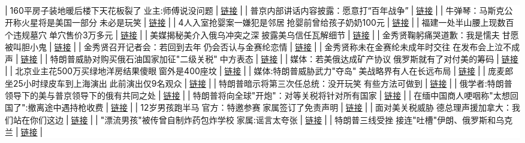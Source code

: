 | 160平房子装地暖后楼下天花板裂了 业主:师傅说没问题 | [链接](https://www.163.com/dy/article/JS04LQ2G0534P59R.html) |
| 普京内部讲话内容披露：愿意打“百年战争” | [链接](https://www.163.com/news/article/JS0C1UU60001899O.html) |
| 牛弹琴：马斯克公开称火星将是美国一部分 未必是玩笑 | [链接](https://www.163.com/news/article/JS0EL6DB0001899O.html) |
| 4人入室抢婴案一嫌犯是邻居 抢婴前曾给孩子奶奶100元 | [链接](https://www.163.com/dy/article/JS059OJE05561G0D.html) |
| 福建一处半山腰上现数百个违规墓穴 单穴售价3万多元 | [链接](https://www.163.com/dy/article/JS0CF9P90530WJIN.html) |
| 美媒揭秘美介入俄乌冲突之深 披露美乌信任瓦解细节 | [链接](https://www.163.com/dy/article/JS0AQA1O0514R9P4.html) |
| 金秀贤鞠躬痛哭道歉：我是懦夫 甘愿被叫胆小鬼 | [链接](https://www.163.com/dy/article/JS096CC10530JPVV.html) |
| 金秀贤召开记者会：若回到去年 仍会否认与金赛纶恋情 | [链接](https://www.163.com/dy/article/JS08KNEJ0514R9P4.html) |
| 金秀贤称未在金赛纶未成年时交往 在发布会上泣不成声 | [链接](https://www.163.com/news/article/JS07LD7K0001899O.html) |
| 特朗普威胁对购买俄石油国家加征"二级关税" 中方表态 | [链接](https://www.163.com/dy/article/JS0752HM0514R9P4.html) |
| 媒体：若美俄达成矿产协议 俄罗斯就有了对付美的筹码 | [链接](https://www.163.com/dy/article/JS061QLF05199DKK.html) |
| 北京业主花500万买绿地洋房结果傻眼 窗外是400座坟 | [链接](https://www.163.com/news/article/JRVVHM2B00019B3E.html) |
| 媒体:特朗普威胁武力"夺岛" 美战略界有人在长远布局 | [链接](https://www.163.com/dy/article/JRVTAD8K0512DU6N.html) |
| 庞麦郎坐25小时绿皮车到上海演出 此前演出仅9名观众 | [链接](https://www.163.com/dy/article/JRVO74KV055040N3.html) |
| 特朗普暗示将第三次任总统：没开玩笑 有些方法可做到 | [链接](https://www.163.com/news/article/JRVDT7MM00019B3E.html) |
| 俄学者:特朗普领导下的美与普京领导下的俄有共同之处 | [链接](https://www.163.com/news/article/JS03UMSU00019B3E.html) |
| 特朗普将向全球"开炮"：对等关税将针对所有国家 | [链接](https://www.163.com/dy/article/JRVPTH4G05198CJN.html) |
| 在缅中国商人哽咽称"太想回国了":撤离途中遇持枪收费 | [链接](https://www.163.com/dy/article/JRVIFEGC0534P59R.html) |
| 12岁男孩跑半马 官方：特邀参赛 家属签订了免责声明 | [链接](https://www.163.com/dy/article/JRVQAFDT055040N3.html) |
| 面对美关税威胁 德总理声援加拿大：我们站在你们这边 | [链接](https://www.163.com/dy/article/JRVP3TQD0514R9OJ.html) |
| "漂流男孩"被传曾自制炸药包炸学校 家属:谣言太夸张 | [链接](https://www.163.com/dy/article/JRVUUPCV0514D3UH.html) |
| 特朗普三线受挫 接连"吐槽"伊朗、俄罗斯和乌克兰 | [链接](https://www.163.com/dy/article/JRVQ8MED05346RC6.html) |
